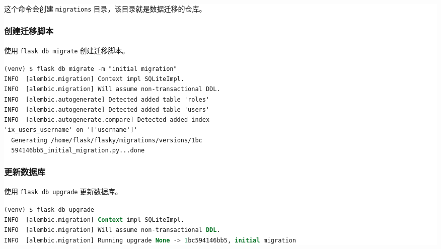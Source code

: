 这个命令会创建 `migrations` 目录，该目录就是数据迁移的仓库。

### 创建迁移脚本

使用 `flask db migrate` 创建迁移脚本。

```
(venv) $ flask db migrate -m "initial migration"
INFO  [alembic.migration] Context impl SQLiteImpl.
INFO  [alembic.migration] Will assume non-transactional DDL.
INFO  [alembic.autogenerate] Detected added table 'roles'
INFO  [alembic.autogenerate] Detected added table 'users'
INFO  [alembic.autogenerate.compare] Detected added index
'ix_users_username' on '['username']'
  Generating /home/flask/flasky/migrations/versions/1bc
  594146bb5_initial_migration.py...done
```

### 更新数据库

使用 `flask db upgrade` 更新数据库。

```sql
(venv) $ flask db upgrade
INFO  [alembic.migration] Context impl SQLiteImpl.
INFO  [alembic.migration] Will assume non-transactional DDL.
INFO  [alembic.migration] Running upgrade None -> 1bc594146bb5, initial migration
```